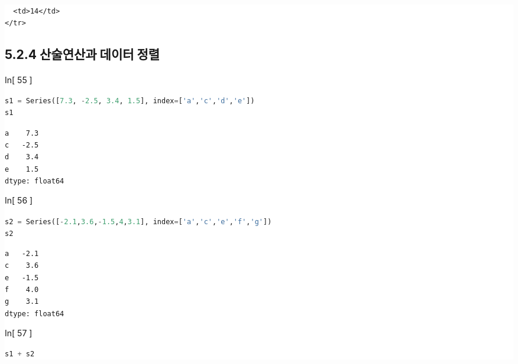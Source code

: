       <td>14</td>
    </tr>
  </tbody>
</table>
</div>



## 5.2.4 산술연산과 데이터 정렬


In[
55
]
```python
s1 = Series([7.3, -2.5, 3.4, 1.5], index=['a','c','d','e'])
s1
```




    a    7.3
    c   -2.5
    d    3.4
    e    1.5
    dtype: float64




In[
56
]
```python
s2 = Series([-2.1,3.6,-1.5,4,3.1], index=['a','c','e','f','g'])
s2
```




    a   -2.1
    c    3.6
    e   -1.5
    f    4.0
    g    3.1
    dtype: float64




In[
57
]
```python
s1 + s2
```



